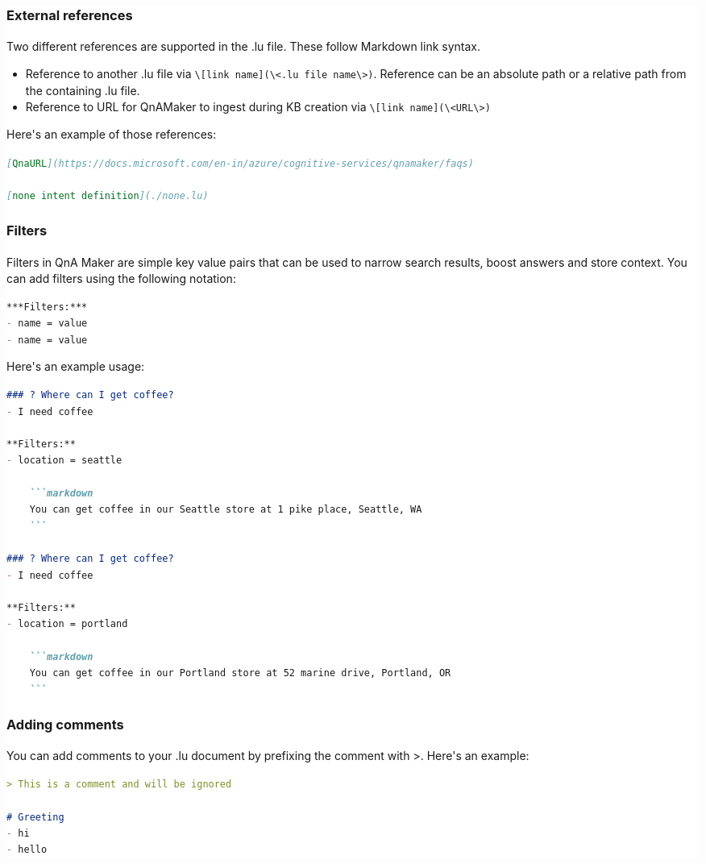 ### External references
Two different references are supported in the .lu file. These follow Markdown link syntax.
- Reference to another .lu file via `\[link name](\<.lu file name\>)`. Reference can be an absolute path or a relative path from the containing .lu file.
- Reference to URL for QnAMaker to ingest during KB creation via `\[link name](\<URL\>)`

Here's an example of those references: 

```markdown
[QnaURL](https://docs.microsoft.com/en-in/azure/cognitive-services/qnamaker/faqs)

[none intent definition](./none.lu)
```
### Filters
Filters in QnA Maker are simple key value pairs that can be used to narrow search results, boost answers and store context. You can add filters using the following notation: 
```markdown
***Filters:***
- name = value
- name = value 
```

Here's an example usage: 
```markdown
### ? Where can I get coffee? 
- I need coffee

**Filters:**
- location = seattle

    ```markdown
    You can get coffee in our Seattle store at 1 pike place, Seattle, WA
    ```

### ? Where can I get coffee? 
- I need coffee

**Filters:**
- location = portland

    ```markdown
    You can get coffee in our Portland store at 52 marine drive, Portland, OR
    ```
```
### Adding comments
You can add comments to your .lu document by prefixing the comment with >. Here's an example: 

```markdown
> This is a comment and will be ignored

# Greeting
- hi
- hello
```
